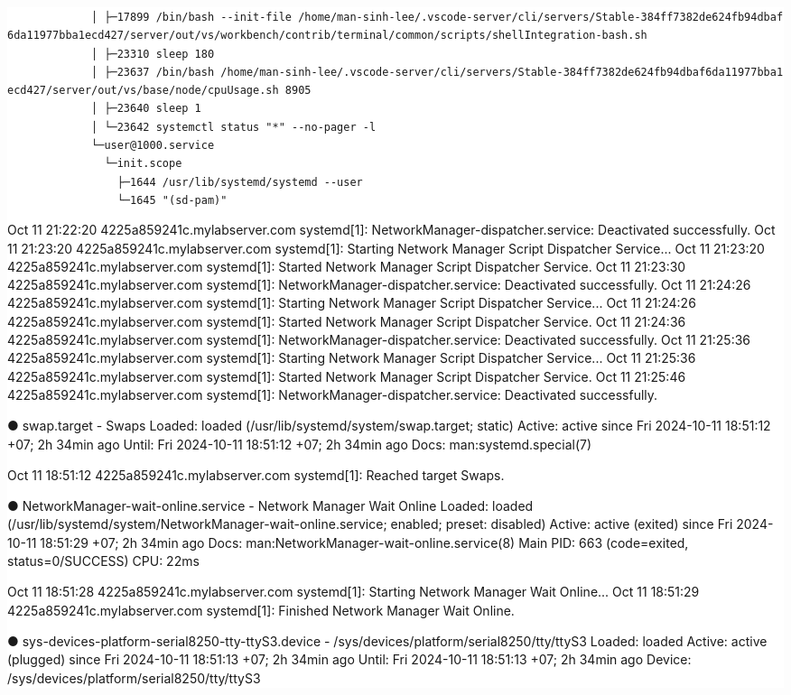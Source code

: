                  │ ├─17899 /bin/bash --init-file /home/man-sinh-lee/.vscode-server/cli/servers/Stable-384ff7382de624fb94dbaf6da11977bba1ecd427/server/out/vs/workbench/contrib/terminal/common/scripts/shellIntegration-bash.sh
                 │ ├─23310 sleep 180
                 │ ├─23637 /bin/bash /home/man-sinh-lee/.vscode-server/cli/servers/Stable-384ff7382de624fb94dbaf6da11977bba1ecd427/server/out/vs/base/node/cpuUsage.sh 8905
                 │ ├─23640 sleep 1
                 │ └─23642 systemctl status "*" --no-pager -l
                 └─user@1000.service
                   └─init.scope
                     ├─1644 /usr/lib/systemd/systemd --user
                     └─1645 "(sd-pam)"

Oct 11 21:22:20 4225a859241c.mylabserver.com systemd[1]: NetworkManager-dispatcher.service: Deactivated successfully.
Oct 11 21:23:20 4225a859241c.mylabserver.com systemd[1]: Starting Network Manager Script Dispatcher Service...
Oct 11 21:23:20 4225a859241c.mylabserver.com systemd[1]: Started Network Manager Script Dispatcher Service.
Oct 11 21:23:30 4225a859241c.mylabserver.com systemd[1]: NetworkManager-dispatcher.service: Deactivated successfully.
Oct 11 21:24:26 4225a859241c.mylabserver.com systemd[1]: Starting Network Manager Script Dispatcher Service...
Oct 11 21:24:26 4225a859241c.mylabserver.com systemd[1]: Started Network Manager Script Dispatcher Service.
Oct 11 21:24:36 4225a859241c.mylabserver.com systemd[1]: NetworkManager-dispatcher.service: Deactivated successfully.
Oct 11 21:25:36 4225a859241c.mylabserver.com systemd[1]: Starting Network Manager Script Dispatcher Service...
Oct 11 21:25:36 4225a859241c.mylabserver.com systemd[1]: Started Network Manager Script Dispatcher Service.
Oct 11 21:25:46 4225a859241c.mylabserver.com systemd[1]: NetworkManager-dispatcher.service: Deactivated successfully.

● swap.target - Swaps
     Loaded: loaded (/usr/lib/systemd/system/swap.target; static)
     Active: active since Fri 2024-10-11 18:51:12 +07; 2h 34min ago
      Until: Fri 2024-10-11 18:51:12 +07; 2h 34min ago
       Docs: man:systemd.special(7)

Oct 11 18:51:12 4225a859241c.mylabserver.com systemd[1]: Reached target Swaps.

● NetworkManager-wait-online.service - Network Manager Wait Online
     Loaded: loaded (/usr/lib/systemd/system/NetworkManager-wait-online.service; enabled; preset: disabled)
     Active: active (exited) since Fri 2024-10-11 18:51:29 +07; 2h 34min ago
       Docs: man:NetworkManager-wait-online.service(8)
   Main PID: 663 (code=exited, status=0/SUCCESS)
        CPU: 22ms

Oct 11 18:51:28 4225a859241c.mylabserver.com systemd[1]: Starting Network Manager Wait Online...
Oct 11 18:51:29 4225a859241c.mylabserver.com systemd[1]: Finished Network Manager Wait Online.

● sys-devices-platform-serial8250-tty-ttyS3.device - /sys/devices/platform/serial8250/tty/ttyS3
     Loaded: loaded
     Active: active (plugged) since Fri 2024-10-11 18:51:13 +07; 2h 34min ago
      Until: Fri 2024-10-11 18:51:13 +07; 2h 34min ago
     Device: /sys/devices/platform/serial8250/tty/ttyS3
